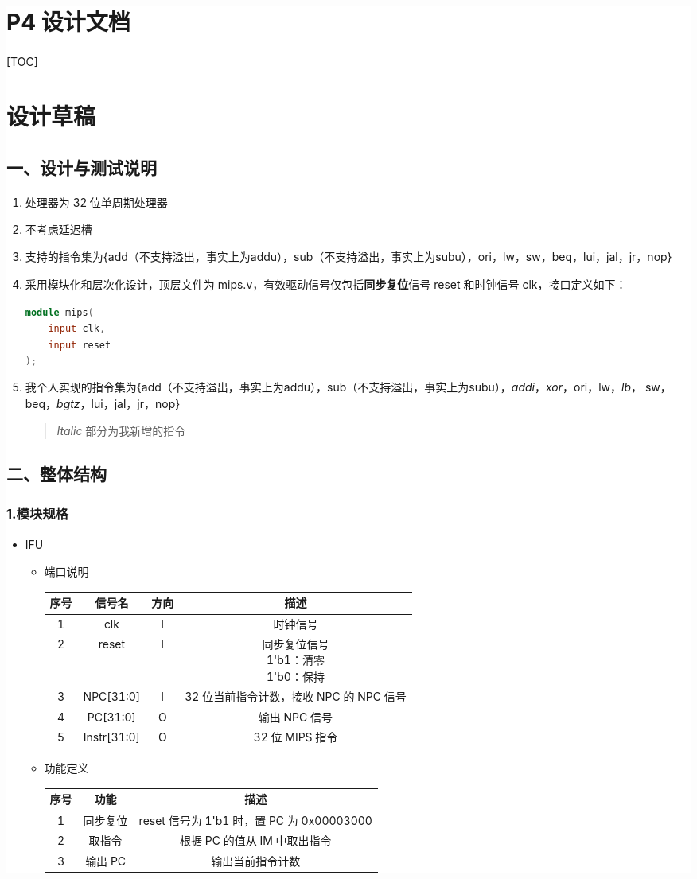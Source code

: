 # P4 设计文档

[TOC]

# 设计草稿

## 一、设计与测试说明

1. 处理器为 32 位单周期处理器

2. 不考虑延迟槽

3. 支持的指令集为{add（不支持溢出，事实上为addu），sub（不支持溢出，事实上为subu），ori，lw，sw，beq，lui，jal，jr，nop}

4. 采用模块化和层次化设计，顶层文件为 mips.v，有效驱动信号仅包括**同步复位**信号 reset 和时钟信号 clk，接口定义如下：

   ```verilog
   module mips(
       input clk,
       input reset
   );
   ```

5. 我个人实现的指令集为{add（不支持溢出，事实上为addu），sub（不支持溢出，事实上为subu），*addi*，*xor*，ori，lw，*lb*， sw，beq，*bgtz*，lui，jal，jr，nop}

   > *Italic* 部分为我新增的指令



## 二、整体结构

### 1.模块规格

- IFU
  - 端口说明
  
    | 序号 |     信号名      | 方向 |                            描述                            |
    | :--: | :-------------: | :--: | :--------------------------------------------------------: |
    |  1   |       clk       |  I   |                          时钟信号                          |
    |  2   |      reset      |  I   |          同步复位信号<br>1'b1：清零<br>1'b0：保持          |
    | 3 | NPC[31:0] | I | 32 位当前指令计数，接收 NPC 的 NPC 信号 |
    |  4   |     PC[31:0]     |  O   |          输出 NPC 信号           |
    |  5   |   Instr[31:0]   |  O   |                      32 位 MIPS 指令                       |
  
  - 功能定义
  
    | 序号 |   功能   |                   描述                    |
    | :--: | :------: | :---------------------------------------: |
    |  1   | 同步复位 | reset 信号为 1'b1 时，置 PC 为 0x00003000 |
    |  2   |  取指令  |       根据 PC 的值从 IM 中取出指令        |
    |  3   | 输出 PC  |             输出当前指令计数              |

